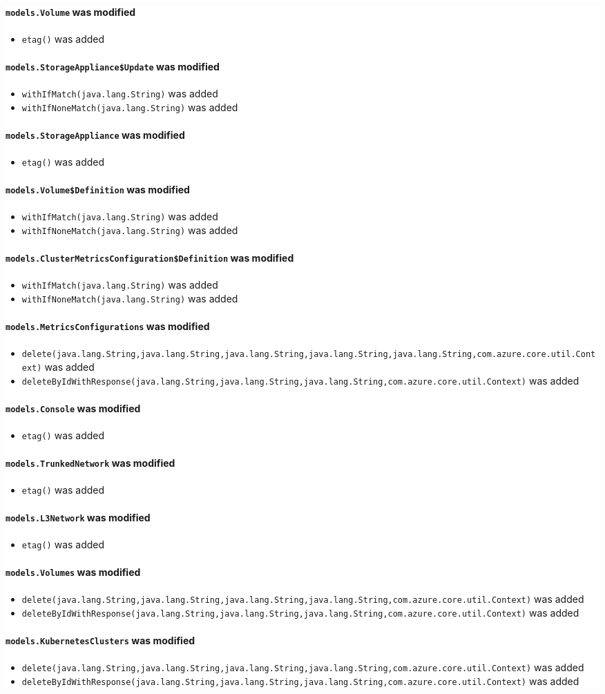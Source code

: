 #### `models.Volume` was modified

* `etag()` was added

#### `models.StorageAppliance$Update` was modified

* `withIfMatch(java.lang.String)` was added
* `withIfNoneMatch(java.lang.String)` was added

#### `models.StorageAppliance` was modified

* `etag()` was added

#### `models.Volume$Definition` was modified

* `withIfMatch(java.lang.String)` was added
* `withIfNoneMatch(java.lang.String)` was added

#### `models.ClusterMetricsConfiguration$Definition` was modified

* `withIfMatch(java.lang.String)` was added
* `withIfNoneMatch(java.lang.String)` was added

#### `models.MetricsConfigurations` was modified

* `delete(java.lang.String,java.lang.String,java.lang.String,java.lang.String,java.lang.String,com.azure.core.util.Context)` was added
* `deleteByIdWithResponse(java.lang.String,java.lang.String,java.lang.String,com.azure.core.util.Context)` was added

#### `models.Console` was modified

* `etag()` was added

#### `models.TrunkedNetwork` was modified

* `etag()` was added

#### `models.L3Network` was modified

* `etag()` was added

#### `models.Volumes` was modified

* `delete(java.lang.String,java.lang.String,java.lang.String,java.lang.String,com.azure.core.util.Context)` was added
* `deleteByIdWithResponse(java.lang.String,java.lang.String,java.lang.String,com.azure.core.util.Context)` was added

#### `models.KubernetesClusters` was modified

* `delete(java.lang.String,java.lang.String,java.lang.String,java.lang.String,com.azure.core.util.Context)` was added
* `deleteByIdWithResponse(java.lang.String,java.lang.String,java.lang.String,com.azure.core.util.Context)` was added

